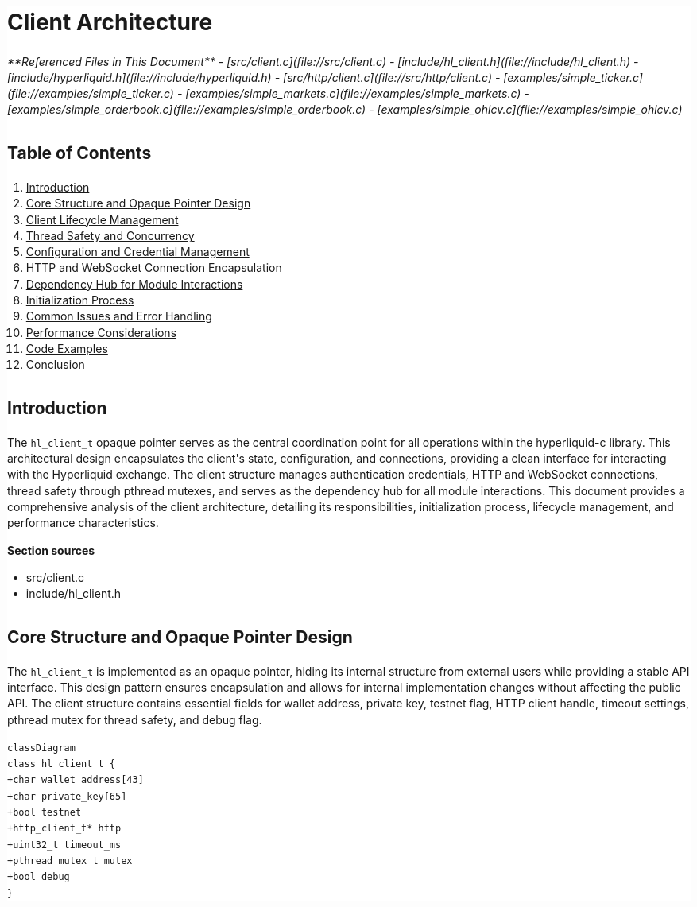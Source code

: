 # Client Architecture

<cite>
**Referenced Files in This Document**   
- [src/client.c](file://src/client.c)
- [include/hl_client.h](file://include/hl_client.h)
- [include/hyperliquid.h](file://include/hyperliquid.h)
- [src/http/client.c](file://src/http/client.c)
- [examples/simple_ticker.c](file://examples/simple_ticker.c)
- [examples/simple_markets.c](file://examples/simple_markets.c)
- [examples/simple_orderbook.c](file://examples/simple_orderbook.c)
- [examples/simple_ohlcv.c](file://examples/simple_ohlcv.c)
</cite>

## Table of Contents
1. [Introduction](#introduction)
2. [Core Structure and Opaque Pointer Design](#core-structure-and-opaque-pointer-design)
3. [Client Lifecycle Management](#client-lifecycle-management)
4. [Thread Safety and Concurrency](#thread-safety-and-concurrency)
5. [Configuration and Credential Management](#configuration-and-credential-management)
6. [HTTP and WebSocket Connection Encapsulation](#http-and-websocket-connection-encapsulation)
7. [Dependency Hub for Module Interactions](#dependency-hub-for-module-interactions)
8. [Initialization Process](#initialization-process)
9. [Common Issues and Error Handling](#common-issues-and-error-handling)
10. [Performance Considerations](#performance-considerations)
11. [Code Examples](#code-examples)
12. [Conclusion](#conclusion)

## Introduction
The `hl_client_t` opaque pointer serves as the central coordination point for all operations within the hyperliquid-c library. This architectural design encapsulates the client's state, configuration, and connections, providing a clean interface for interacting with the Hyperliquid exchange. The client structure manages authentication credentials, HTTP and WebSocket connections, thread safety through pthread mutexes, and serves as the dependency hub for all module interactions. This document provides a comprehensive analysis of the client architecture, detailing its responsibilities, initialization process, lifecycle management, and performance characteristics.

**Section sources**
- [src/client.c](file://src/client.c#L34-L87)
- [include/hl_client.h](file://include/hl_client.h#L13-L13)

## Core Structure and Opaque Pointer Design
The `hl_client_t` is implemented as an opaque pointer, hiding its internal structure from external users while providing a stable API interface. This design pattern ensures encapsulation and allows for internal implementation changes without affecting the public API. The client structure contains essential fields for wallet address, private key, testnet flag, HTTP client handle, timeout settings, pthread mutex for thread safety, and debug flag.

```mermaid
classDiagram
class hl_client_t {
+char wallet_address[43]
+char private_key[65]
+bool testnet
+http_client_t* http
+uint32_t timeout_ms
+pthread_mutex_t mutex
+bool debug
}
```

